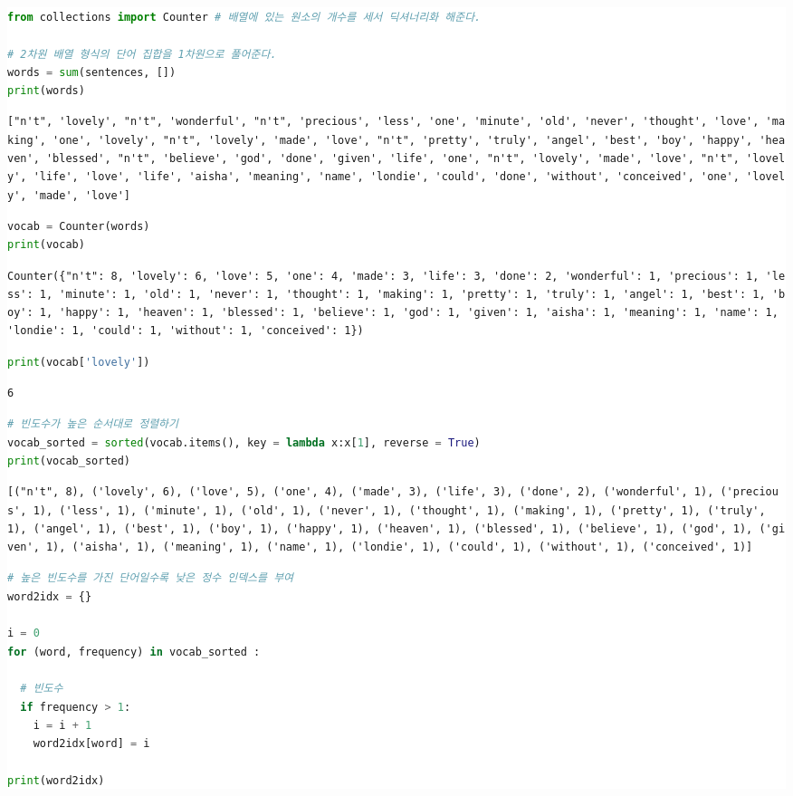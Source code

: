 
```python
from collections import Counter # 배열에 있는 원소의 개수를 세서 딕셔너리화 해준다.

# 2차원 배열 형식의 단어 집합을 1차원으로 풀어준다.
words = sum(sentences, [])
print(words)
```

    ["n't", 'lovely', "n't", 'wonderful', "n't", 'precious', 'less', 'one', 'minute', 'old', 'never', 'thought', 'love', 'making', 'one', 'lovely', "n't", 'lovely', 'made', 'love', "n't", 'pretty', 'truly', 'angel', 'best', 'boy', 'happy', 'heaven', 'blessed', "n't", 'believe', 'god', 'done', 'given', 'life', 'one', "n't", 'lovely', 'made', 'love', "n't", 'lovely', 'life', 'love', 'life', 'aisha', 'meaning', 'name', 'londie', 'could', 'done', 'without', 'conceived', 'one', 'lovely', 'made', 'love']
    


```python
vocab = Counter(words)
print(vocab)

```

    Counter({"n't": 8, 'lovely': 6, 'love': 5, 'one': 4, 'made': 3, 'life': 3, 'done': 2, 'wonderful': 1, 'precious': 1, 'less': 1, 'minute': 1, 'old': 1, 'never': 1, 'thought': 1, 'making': 1, 'pretty': 1, 'truly': 1, 'angel': 1, 'best': 1, 'boy': 1, 'happy': 1, 'heaven': 1, 'blessed': 1, 'believe': 1, 'god': 1, 'given': 1, 'aisha': 1, 'meaning': 1, 'name': 1, 'londie': 1, 'could': 1, 'without': 1, 'conceived': 1})
    


```python
print(vocab['lovely'])
```

    6
    


```python
# 빈도수가 높은 순서대로 정렬하기
vocab_sorted = sorted(vocab.items(), key = lambda x:x[1], reverse = True)
print(vocab_sorted)
```

    [("n't", 8), ('lovely', 6), ('love', 5), ('one', 4), ('made', 3), ('life', 3), ('done', 2), ('wonderful', 1), ('precious', 1), ('less', 1), ('minute', 1), ('old', 1), ('never', 1), ('thought', 1), ('making', 1), ('pretty', 1), ('truly', 1), ('angel', 1), ('best', 1), ('boy', 1), ('happy', 1), ('heaven', 1), ('blessed', 1), ('believe', 1), ('god', 1), ('given', 1), ('aisha', 1), ('meaning', 1), ('name', 1), ('londie', 1), ('could', 1), ('without', 1), ('conceived', 1)]
    


```python
# 높은 빈도수를 가진 단어일수록 낮은 정수 인덱스를 부여
word2idx = {}

i = 0
for (word, frequency) in vocab_sorted :

  # 빈도수
  if frequency > 1:
    i = i + 1
    word2idx[word] = i

print(word2idx)

```
